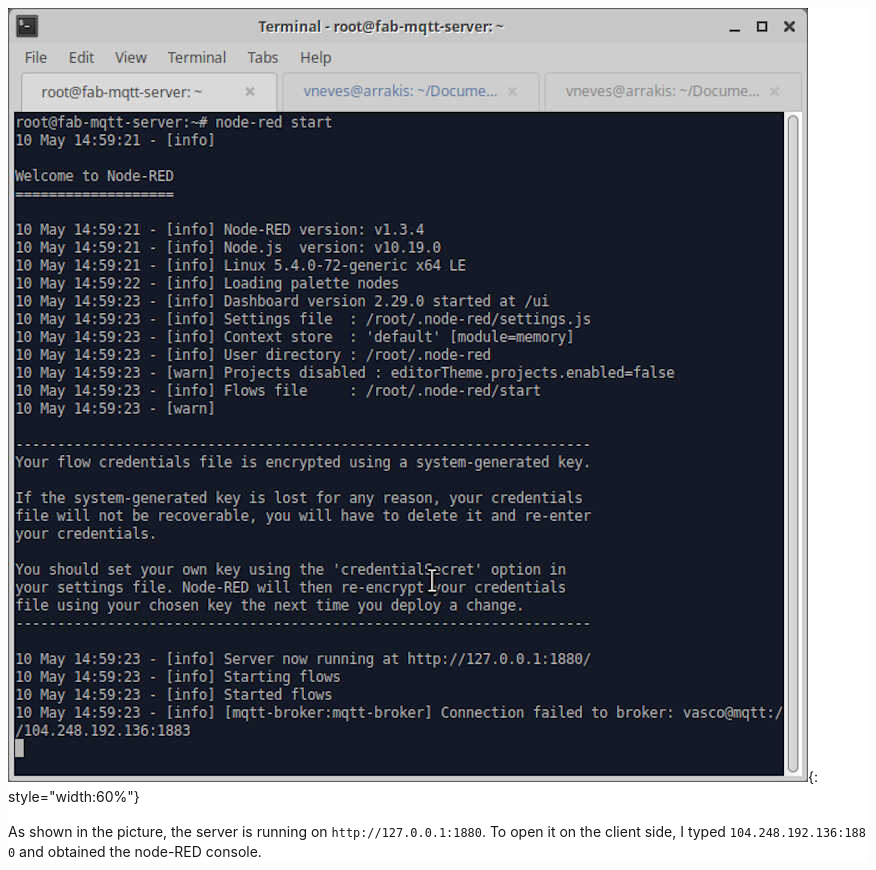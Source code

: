 ![](../images/week14/node-red-start.jpg){: style="width:60%"}

As shown in the picture, the server is running on `http://127.0.0.1:1880`. To open it on the client side, I typed `104.248.192.136:1880` and obtained the node-RED console.

